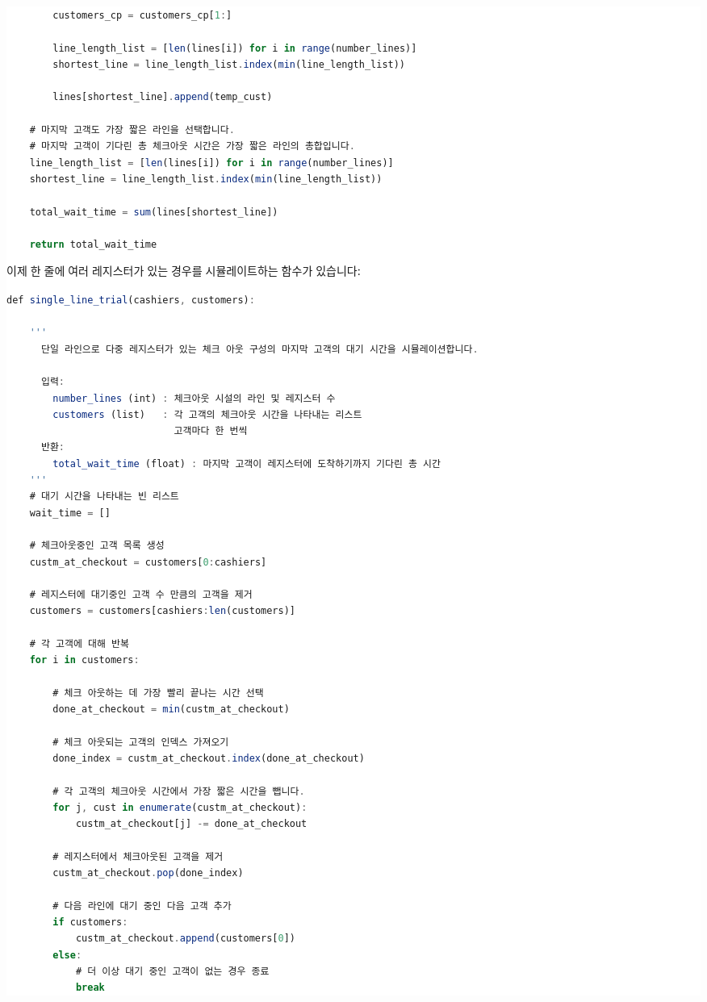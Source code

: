 ```js
        customers_cp = customers_cp[1:]

        line_length_list = [len(lines[i]) for i in range(number_lines)]
        shortest_line = line_length_list.index(min(line_length_list))

        lines[shortest_line].append(temp_cust)

    # 마지막 고객도 가장 짧은 라인을 선택합니다.
    # 마지막 고객이 기다린 총 체크아웃 시간은 가장 짧은 라인의 총합입니다.
    line_length_list = [len(lines[i]) for i in range(number_lines)]
    shortest_line = line_length_list.index(min(line_length_list))

    total_wait_time = sum(lines[shortest_line])

    return total_wait_time
```

이제 한 줄에 여러 레지스터가 있는 경우를 시뮬레이트하는 함수가 있습니다:

```js
def single_line_trial(cashiers, customers):

    '''
      단일 라인으로 다중 레지스터가 있는 체크 아웃 구성의 마지막 고객의 대기 시간을 시뮬레이션합니다.

      입력:
        number_lines (int) : 체크아웃 시설의 라인 및 레지스터 수
        customers (list)   : 각 고객의 체크아웃 시간을 나타내는 리스트
                             고객마다 한 번씩
      반환:
        total_wait_time (float) : 마지막 고객이 레지스터에 도착하기까지 기다린 총 시간
    '''
    # 대기 시간을 나타내는 빈 리스트
    wait_time = []

    # 체크아웃중인 고객 목록 생성
    custm_at_checkout = customers[0:cashiers]

    # 레지스터에 대기중인 고객 수 만큼의 고객을 제거
    customers = customers[cashiers:len(customers)]

    # 각 고객에 대해 반복
    for i in customers:

        # 체크 아웃하는 데 가장 빨리 끝나는 시간 선택
        done_at_checkout = min(custm_at_checkout)

        # 체크 아웃되는 고객의 인덱스 가져오기
        done_index = custm_at_checkout.index(done_at_checkout)

        # 각 고객의 체크아웃 시간에서 가장 짧은 시간을 뺍니다.
        for j, cust in enumerate(custm_at_checkout):
            custm_at_checkout[j] -= done_at_checkout

        # 레지스터에서 체크아웃된 고객을 제거
        custm_at_checkout.pop(done_index)

        # 다음 라인에 대기 중인 다음 고객 추가
        if customers:
            custm_at_checkout.append(customers[0])
        else:
            # 더 이상 대기 중인 고객이 없는 경우 종료
            break

```